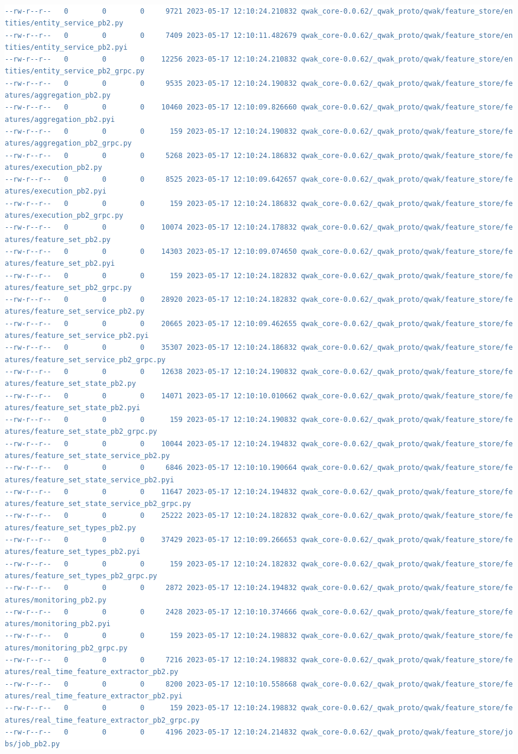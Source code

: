 ```diff
--rw-r--r--   0        0        0     9721 2023-05-17 12:10:24.210832 qwak_core-0.0.62/_qwak_proto/qwak/feature_store/entities/entity_service_pb2.py
--rw-r--r--   0        0        0     7409 2023-05-17 12:10:11.482679 qwak_core-0.0.62/_qwak_proto/qwak/feature_store/entities/entity_service_pb2.pyi
--rw-r--r--   0        0        0    12256 2023-05-17 12:10:24.210832 qwak_core-0.0.62/_qwak_proto/qwak/feature_store/entities/entity_service_pb2_grpc.py
--rw-r--r--   0        0        0     9535 2023-05-17 12:10:24.190832 qwak_core-0.0.62/_qwak_proto/qwak/feature_store/features/aggregation_pb2.py
--rw-r--r--   0        0        0    10460 2023-05-17 12:10:09.826660 qwak_core-0.0.62/_qwak_proto/qwak/feature_store/features/aggregation_pb2.pyi
--rw-r--r--   0        0        0      159 2023-05-17 12:10:24.190832 qwak_core-0.0.62/_qwak_proto/qwak/feature_store/features/aggregation_pb2_grpc.py
--rw-r--r--   0        0        0     5268 2023-05-17 12:10:24.186832 qwak_core-0.0.62/_qwak_proto/qwak/feature_store/features/execution_pb2.py
--rw-r--r--   0        0        0     8525 2023-05-17 12:10:09.642657 qwak_core-0.0.62/_qwak_proto/qwak/feature_store/features/execution_pb2.pyi
--rw-r--r--   0        0        0      159 2023-05-17 12:10:24.186832 qwak_core-0.0.62/_qwak_proto/qwak/feature_store/features/execution_pb2_grpc.py
--rw-r--r--   0        0        0    10074 2023-05-17 12:10:24.178832 qwak_core-0.0.62/_qwak_proto/qwak/feature_store/features/feature_set_pb2.py
--rw-r--r--   0        0        0    14303 2023-05-17 12:10:09.074650 qwak_core-0.0.62/_qwak_proto/qwak/feature_store/features/feature_set_pb2.pyi
--rw-r--r--   0        0        0      159 2023-05-17 12:10:24.182832 qwak_core-0.0.62/_qwak_proto/qwak/feature_store/features/feature_set_pb2_grpc.py
--rw-r--r--   0        0        0    28920 2023-05-17 12:10:24.182832 qwak_core-0.0.62/_qwak_proto/qwak/feature_store/features/feature_set_service_pb2.py
--rw-r--r--   0        0        0    20665 2023-05-17 12:10:09.462655 qwak_core-0.0.62/_qwak_proto/qwak/feature_store/features/feature_set_service_pb2.pyi
--rw-r--r--   0        0        0    35307 2023-05-17 12:10:24.186832 qwak_core-0.0.62/_qwak_proto/qwak/feature_store/features/feature_set_service_pb2_grpc.py
--rw-r--r--   0        0        0    12638 2023-05-17 12:10:24.190832 qwak_core-0.0.62/_qwak_proto/qwak/feature_store/features/feature_set_state_pb2.py
--rw-r--r--   0        0        0    14071 2023-05-17 12:10:10.010662 qwak_core-0.0.62/_qwak_proto/qwak/feature_store/features/feature_set_state_pb2.pyi
--rw-r--r--   0        0        0      159 2023-05-17 12:10:24.190832 qwak_core-0.0.62/_qwak_proto/qwak/feature_store/features/feature_set_state_pb2_grpc.py
--rw-r--r--   0        0        0    10044 2023-05-17 12:10:24.194832 qwak_core-0.0.62/_qwak_proto/qwak/feature_store/features/feature_set_state_service_pb2.py
--rw-r--r--   0        0        0     6846 2023-05-17 12:10:10.190664 qwak_core-0.0.62/_qwak_proto/qwak/feature_store/features/feature_set_state_service_pb2.pyi
--rw-r--r--   0        0        0    11647 2023-05-17 12:10:24.194832 qwak_core-0.0.62/_qwak_proto/qwak/feature_store/features/feature_set_state_service_pb2_grpc.py
--rw-r--r--   0        0        0    25222 2023-05-17 12:10:24.182832 qwak_core-0.0.62/_qwak_proto/qwak/feature_store/features/feature_set_types_pb2.py
--rw-r--r--   0        0        0    37429 2023-05-17 12:10:09.266653 qwak_core-0.0.62/_qwak_proto/qwak/feature_store/features/feature_set_types_pb2.pyi
--rw-r--r--   0        0        0      159 2023-05-17 12:10:24.182832 qwak_core-0.0.62/_qwak_proto/qwak/feature_store/features/feature_set_types_pb2_grpc.py
--rw-r--r--   0        0        0     2872 2023-05-17 12:10:24.194832 qwak_core-0.0.62/_qwak_proto/qwak/feature_store/features/monitoring_pb2.py
--rw-r--r--   0        0        0     2428 2023-05-17 12:10:10.374666 qwak_core-0.0.62/_qwak_proto/qwak/feature_store/features/monitoring_pb2.pyi
--rw-r--r--   0        0        0      159 2023-05-17 12:10:24.198832 qwak_core-0.0.62/_qwak_proto/qwak/feature_store/features/monitoring_pb2_grpc.py
--rw-r--r--   0        0        0     7216 2023-05-17 12:10:24.198832 qwak_core-0.0.62/_qwak_proto/qwak/feature_store/features/real_time_feature_extractor_pb2.py
--rw-r--r--   0        0        0     8200 2023-05-17 12:10:10.558668 qwak_core-0.0.62/_qwak_proto/qwak/feature_store/features/real_time_feature_extractor_pb2.pyi
--rw-r--r--   0        0        0      159 2023-05-17 12:10:24.198832 qwak_core-0.0.62/_qwak_proto/qwak/feature_store/features/real_time_feature_extractor_pb2_grpc.py
--rw-r--r--   0        0        0     4196 2023-05-17 12:10:24.214832 qwak_core-0.0.62/_qwak_proto/qwak/feature_store/jobs/job_pb2.py
```